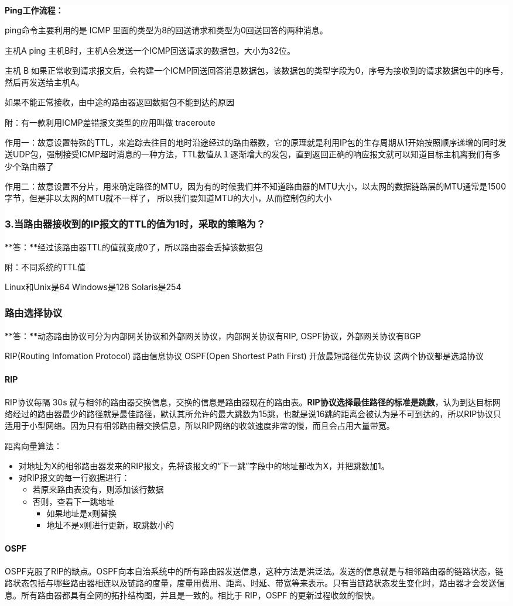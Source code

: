 


**Ping工作流程：**

ping命令主要利用的是 ICMP 里面的类型为8的回送请求和类型为0回送回答的两种消息。

主机A ping 主机B时，主机A会发送一个ICMP回送请求的数据包，大小为32位。

主机 B 如果正常收到请求报文后，会构建一个ICMP回送回答消息数据包，该数据包的类型字段为0，序号为接收到的请求数据包中的序号，然后再发送给主机A。

如果不能正常接收，由中途的路由器返回数据包不能到达的原因



附：有一款利用ICMP差错报文类型的应用叫做 traceroute

作用一：故意设置特殊的TTL，来追踪去往目的地时沿途经过的路由器数，它的原理就是利用IP包的生存周期从1开始按照顺序递增的同时发送UDP包，强制接受ICMP超时消息的一种方法，TTL数值从１逐渐增大的发包，直到返回正确的响应报文就可以知道目标主机离我们有多少个路由器了

作用二：故意设置不分片，用来确定路径的MTU，因为有的时候我们并不知道路由器的MTU大小，以太网的数据链路层的MTU通常是1500字节，但是非以太网的MTU就不一样了， 所以我们要知道MTU的大小，从而控制包的大小



### 3.当路由器接收到的IP报文的TTL的值为1时，采取的策略为？

**答：**经过该路由器TTL的值就变成0了，所以路由器会丢掉该数据包

附：不同系统的TTL值

Linux和Unix是64     Windows是128     Solaris是254







### 路由选择协议

**答：**动态路由协议可分为内部网关协议和外部网关协议，内部网关协议有RIP, OSPF协议，外部网关协议有BGP

RIP(Routing Infomation Protocol) 路由信息协议    OSPF(Open Shortest Path First) 开放最短路径优先协议     这两个协议都是选路协议

#### **RIP**

RIP协议每隔 30s 就与相邻的路由器交换信息，交换的信息是路由器现在的路由表。**RIP协议选择最佳路径的标准是跳数**，认为到达目标网络经过的路由器最少的路径就是最佳路径，默认其所允许的最大跳数为15跳，也就是说16跳的距离会被认为是不可到达的，所以RIP协议只适用于小型网络。因为只有相邻路由器交换信息，所以RIP网络的收敛速度非常的慢，而且会占用大量带宽。

距离向量算法：

- 对地址为X的相邻路由器发来的RIP报文，先将该报文的“下一跳”字段中的地址都改为X，并把跳数加1。
- 对RIP报文的每一行数据进行：
  - 若原来路由表没有，则添加该行数据
  - 否则，查看下一跳地址
    - 如果地址是x则替换
    - 地址不是x则进行更新，取跳数小的

#### OSPF

OSPF克服了RIP的缺点。OSPF向本自治系统中的所有路由器发送信息，这种方法是洪泛法。发送的信息就是与相邻路由器的链路状态，链路状态包括与哪些路由器相连以及链路的度量，度量用费用、距离、时延、带宽等来表示。只有当链路状态发生变化时，路由器才会发送信息。所有路由器都具有全网的拓扑结构图，并且是一致的。相比于 RIP，OSPF 的更新过程收敛的很快。
